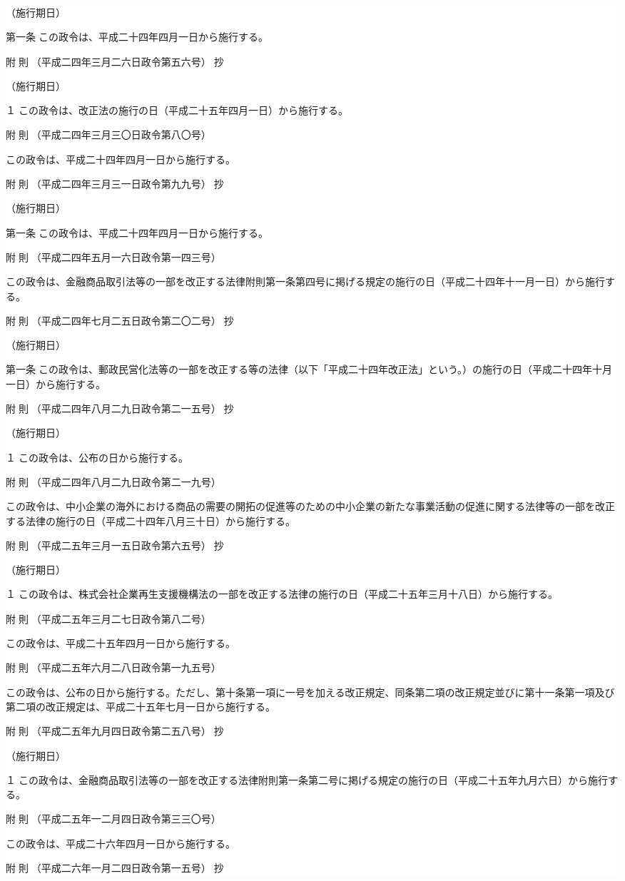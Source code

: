 （施行期日）

第一条 この政令は、平成二十四年四月一日から施行する。

附 則 （平成二四年三月二六日政令第五六号） 抄

（施行期日）

１ この政令は、改正法の施行の日（平成二十五年四月一日）から施行する。

附 則 （平成二四年三月三〇日政令第八〇号）

この政令は、平成二十四年四月一日から施行する。

附 則 （平成二四年三月三一日政令第九九号） 抄

（施行期日）

第一条 この政令は、平成二十四年四月一日から施行する。

附 則 （平成二四年五月一六日政令第一四三号）

この政令は、金融商品取引法等の一部を改正する法律附則第一条第四号に掲げる規定の施行の日（平成二十四年十一月一日）から施行する。

附 則 （平成二四年七月二五日政令第二〇二号） 抄

（施行期日）

第一条 この政令は、郵政民営化法等の一部を改正する等の法律（以下「平成二十四年改正法」という。）の施行の日（平成二十四年十月一日）から施行する。

附 則 （平成二四年八月二九日政令第二一五号） 抄

（施行期日）

１ この政令は、公布の日から施行する。

附 則 （平成二四年八月二九日政令第二一九号）

この政令は、中小企業の海外における商品の需要の開拓の促進等のための中小企業の新たな事業活動の促進に関する法律等の一部を改正する法律の施行の日（平成二十四年八月三十日）から施行する。

附 則 （平成二五年三月一五日政令第六五号） 抄

（施行期日）

１ この政令は、株式会社企業再生支援機構法の一部を改正する法律の施行の日（平成二十五年三月十八日）から施行する。

附 則 （平成二五年三月二七日政令第八二号）

この政令は、平成二十五年四月一日から施行する。

附 則 （平成二五年六月二八日政令第一九五号）

この政令は、公布の日から施行する。ただし、第十条第一項に一号を加える改正規定、同条第二項の改正規定並びに第十一条第一項及び第二項の改正規定は、平成二十五年七月一日から施行する。

附 則 （平成二五年九月四日政令第二五八号） 抄

（施行期日）

１ この政令は、金融商品取引法等の一部を改正する法律附則第一条第二号に掲げる規定の施行の日（平成二十五年九月六日）から施行する。

附 則 （平成二五年一二月四日政令第三三〇号）

この政令は、平成二十六年四月一日から施行する。

附 則 （平成二六年一月二四日政令第一五号） 抄
